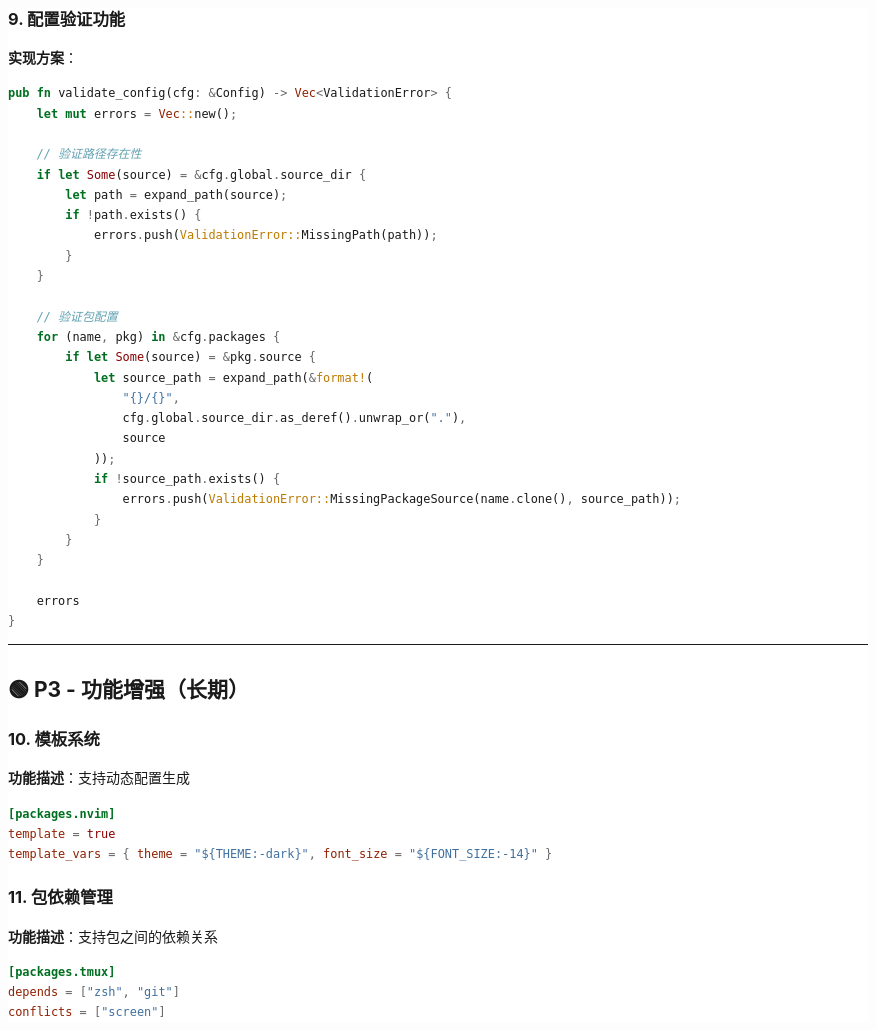 ### 9. 配置验证功能
**实现方案**：
```rust
pub fn validate_config(cfg: &Config) -> Vec<ValidationError> {
    let mut errors = Vec::new();
    
    // 验证路径存在性
    if let Some(source) = &cfg.global.source_dir {
        let path = expand_path(source);
        if !path.exists() {
            errors.push(ValidationError::MissingPath(path));
        }
    }
    
    // 验证包配置
    for (name, pkg) in &cfg.packages {
        if let Some(source) = &pkg.source {
            let source_path = expand_path(&format!(
                "{}/{}", 
                cfg.global.source_dir.as_deref().unwrap_or("."), 
                source
            ));
            if !source_path.exists() {
                errors.push(ValidationError::MissingPackageSource(name.clone(), source_path));
            }
        }
    }
    
    errors
}
```

---

## 🟢 P3 - 功能增强（长期）

### 10. 模板系统
**功能描述**：支持动态配置生成
```toml
[packages.nvim]
template = true
template_vars = { theme = "${THEME:-dark}", font_size = "${FONT_SIZE:-14}" }
```

### 11. 包依赖管理
**功能描述**：支持包之间的依赖关系
```toml
[packages.tmux]
depends = ["zsh", "git"]
conflicts = ["screen"]
```
